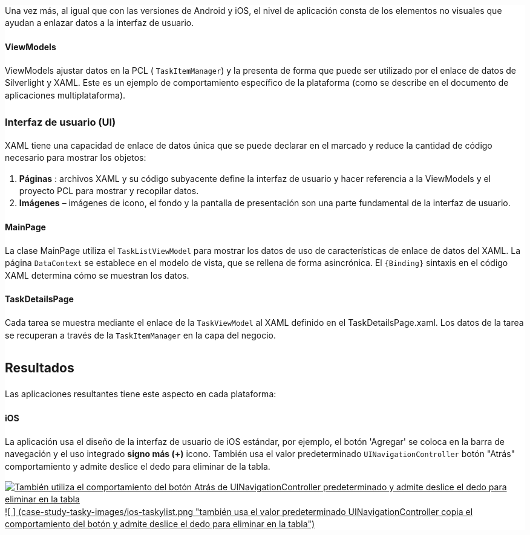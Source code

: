 Una vez más, al igual que con las versiones de Android y iOS, el nivel de aplicación consta de los elementos no visuales que ayudan a enlazar datos a la interfaz de usuario.

 <a name="ViewModels" />

#### <a name="viewmodels"></a>ViewModels

ViewModels ajustar datos en la PCL ( `TaskItemManager`) y la presenta de forma que puede ser utilizado por el enlace de datos de Silverlight y XAML. Este es un ejemplo de comportamiento específico de la plataforma (como se describe en el documento de aplicaciones multiplataforma).

 <a name="User_Interface_(UI)" />

### <a name="user-interface-ui"></a>Interfaz de usuario (UI)

XAML tiene una capacidad de enlace de datos única que se puede declarar en el marcado y reduce la cantidad de código necesario para mostrar los objetos:

1.   **Páginas** : archivos XAML y su código subyacente define la interfaz de usuario y hacer referencia a la ViewModels y el proyecto PCL para mostrar y recopilar datos.
2.   **Imágenes** – imágenes de icono, el fondo y la pantalla de presentación son una parte fundamental de la interfaz de usuario.

 <a name="MainPage" />

#### <a name="mainpage"></a>MainPage

La clase MainPage utiliza el `TaskListViewModel` para mostrar los datos de uso de características de enlace de datos del XAML. La página `DataContext` se establece en el modelo de vista, que se rellena de forma asincrónica. El `{Binding}` sintaxis en el código XAML determina cómo se muestran los datos.

 <a name="TaskDetailsPage" />

#### <a name="taskdetailspage"></a>TaskDetailsPage

Cada tarea se muestra mediante el enlace de la `TaskViewModel` al XAML definido en el TaskDetailsPage.xaml. Los datos de la tarea se recuperan a través de la `TaskItemManager` en la capa del negocio.

 <a name="Results" />

## <a name="results"></a>Resultados

Las aplicaciones resultantes tiene este aspecto en cada plataforma:

 <a name="iOS" />

#### <a name="ios"></a>iOS

La aplicación usa el diseño de la interfaz de usuario de iOS estándar, por ejemplo, el botón 'Agregar' se coloca en la barra de navegación y el uso integrado **signo más (+)** icono. También usa el valor predeterminado `UINavigationController` botón "Atrás" comportamiento y admite deslice el dedo para eliminar de la tabla.

 [![](case-study-tasky-images/ios-taskylist.png "También utiliza el comportamiento del botón Atrás de UINavigationController predeterminado y admite deslice el dedo para eliminar en la tabla") ](case-study-tasky-images/ios-taskylist.png#lightbox) [ ![ ] (case-study-tasky-images/ios-taskylist.png "también usa el valor predeterminado UINavigationController copia el comportamiento del botón y admite deslice el dedo para eliminar en la tabla")](case-study-tasky-images/ios-taskylist.png#lightbox)
